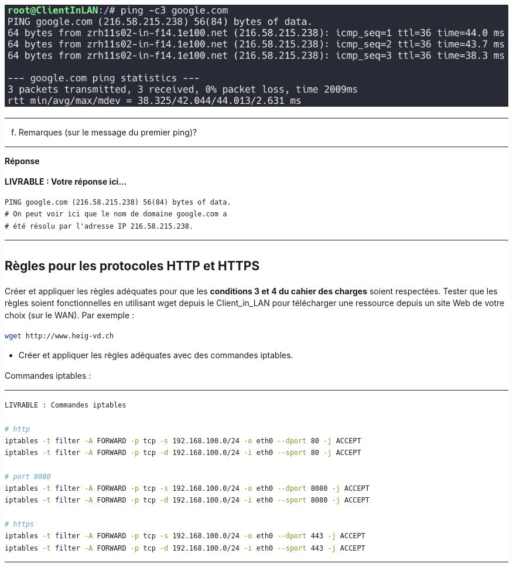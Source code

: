 ![ping_google_com_ok.png](figures/ping_google_com_ok.png)

---

<ol type="a" start="6">
  <li>Remarques (sur le message du premier ping)?
  </li>                                  
</ol>

---
**Réponse**

**LIVRABLE : Votre réponse ici...**

```
PING google.com (216.58.215.238) 56(84) bytes of data.
# On peut voir ici que le nom de domaine google.com a
# été résolu par l'adresse IP 216.58.215.238.
```

---


## Règles pour les protocoles HTTP et HTTPS

Créer et appliquer les règles adéquates pour que les **conditions 3 et 4 du cahier des charges** soient respectées. Tester que les règles soient fonctionnelles en utilisant wget depuis le Client\_in\_LAN pour télécharger une ressource depuis un site Web de votre choix (sur le WAN). Par exemple :

```bash
wget http://www.heig-vd.ch
```

* Créer et appliquer les règles adéquates avec des commandes iptables.

Commandes iptables :

---

```bash
LIVRABLE : Commandes iptables

# http
iptables -t filter -A FORWARD -p tcp -s 192.168.100.0/24 -o eth0 --dport 80 -j ACCEPT
iptables -t filter -A FORWARD -p tcp -d 192.168.100.0/24 -i eth0 --sport 80 -j ACCEPT

# port 8080
iptables -t filter -A FORWARD -p tcp -s 192.168.100.0/24 -o eth0 --dport 8080 -j ACCEPT
iptables -t filter -A FORWARD -p tcp -d 192.168.100.0/24 -i eth0 --sport 8080 -j ACCEPT

# https
iptables -t filter -A FORWARD -p tcp -s 192.168.100.0/24 -o eth0 --dport 443 -j ACCEPT
iptables -t filter -A FORWARD -p tcp -d 192.168.100.0/24 -i eth0 --sport 443 -j ACCEPT
```

---